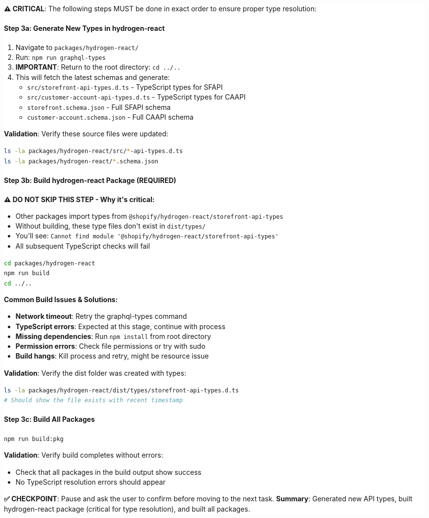 **⚠️ CRITICAL**: The following steps MUST be done in exact order to ensure proper type resolution:

#### Step 3a: Generate New Types in hydrogen-react
1. Navigate to `packages/hydrogen-react/`
2. Run: `npm run graphql-types`
3. **IMPORTANT**: Return to the root directory: `cd ../..`
4. This will fetch the latest schemas and generate:
   - `src/storefront-api-types.d.ts` - TypeScript types for SFAPI
   - `src/customer-account-api-types.d.ts` - TypeScript types for CAAPI
   - `storefront.schema.json` - Full SFAPI schema
   - `customer-account.schema.json` - Full CAAPI schema

**Validation**: Verify these source files were updated:
```bash
ls -la packages/hydrogen-react/src/*-api-types.d.ts
ls -la packages/hydrogen-react/*.schema.json
```

#### Step 3b: Build hydrogen-react Package (REQUIRED)
**⚠️ DO NOT SKIP THIS STEP - Why it's critical:**
- Other packages import types from `@shopify/hydrogen-react/storefront-api-types`
- Without building, these type files don't exist in `dist/types/`
- You'll see: `Cannot find module '@shopify/hydrogen-react/storefront-api-types'`
- All subsequent TypeScript checks will fail

```bash
cd packages/hydrogen-react
npm run build
cd ../..
```

**Common Build Issues & Solutions:**
- **Network timeout**: Retry the graphql-types command
- **TypeScript errors**: Expected at this stage, continue with process
- **Missing dependencies**: Run `npm install` from root directory
- **Permission errors**: Check file permissions or try with sudo
- **Build hangs**: Kill process and retry, might be resource issue

**Validation**: Verify the dist folder was created with types:
```bash
ls -la packages/hydrogen-react/dist/types/storefront-api-types.d.ts
# Should show the file exists with recent timestamp
```

#### Step 3c: Build All Packages
```bash
npm run build:pkg
```

**Validation**: Verify build completes without errors:
- Check that all packages in the build output show success
- No TypeScript resolution errors should appear

**✅ CHECKPOINT**: Pause and ask the user to confirm before moving to the next task.
**Summary**: Generated new API types, built hydrogen-react package (critical for type resolution), and built all packages.

